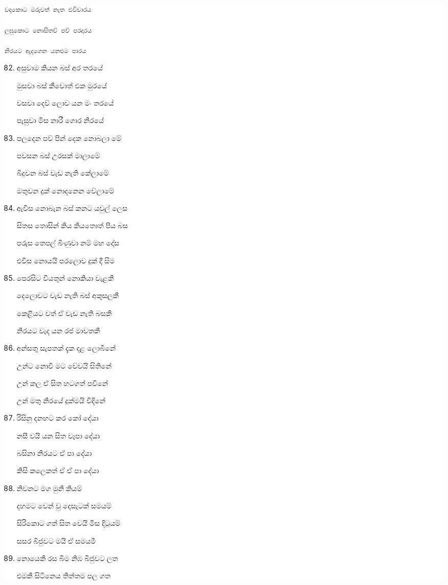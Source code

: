     වදකොට මරුවත් නැත එවිචාරය

    ලඝුකොට නොසිතව් පව් පරදාරය

    නිරයට ඇදගෙන යනඑම පාරය

82. අසුවාම කියන බස් අර තරයේ

    මුසවා බස් කීවොත් එක මුරයේ

    වසවා දෙව් ලොව යන මං තරයේ

    පැසුවා මිස නාරී ගොර නිරයේ

83. පලදෙන පව් පින් දෙක නොබලා මේ

    පවසන බස් උරසක් මාලාමේ

    බිදුවන බස් වැඩ නැති කේලාමේ

    මතුවන දුක් නොදනෙන වේලාමේ

84. ඇවිස නොබැන බස් කනට යවුල් ලෙස

    සිතස තොසින් කිය කියතොත් පිය බස

    පරුස තෙපල් බිණුවා නම් මහ දෝස

    එවිස නොයයි පරලොව දුක් දී සිම

85. පෙරසිට වියතුන් නොකියා වැළකී

    දෙලොවට වැඩ නැති බස් අකුසලකී

    කෙළියට වත් ඒ වැඩ නැති බසකී

    නිරයට වැද යන රජ මාවතකී

86. අන්සතු සැපතක් දැක දළ ලොබිනේ

    උන්ට නොවී මට වේවයි සිතිනේ

    උන් කල ඒ සිත හටගත් පවිනේ

    උන් මතු නිරයේ දුක්මයි විදිනේ

87. රිසිනු දනහට කර කෝ දේයා

    නසී වයි යන සිත වෑපා දේයා

    බසිනා නිරයට ඒ පා දේයා

    කිසි කලෙකත් ඒ ඒ පා දේයා

88. නිවනට මග මුනි කියම්

    දහමට වෙන් වු දෙසැටක් සමයම්

    සිරිකොට ගත් සිත වෙයි මිස දිටුයම්

    සසර බිජුවට මයි ඒ සමයමි

89. නොයෙකී රස බිම නිඹ බිජුවට ලත

    එමකී සිටිනෙය තිත්තම පල ගත
